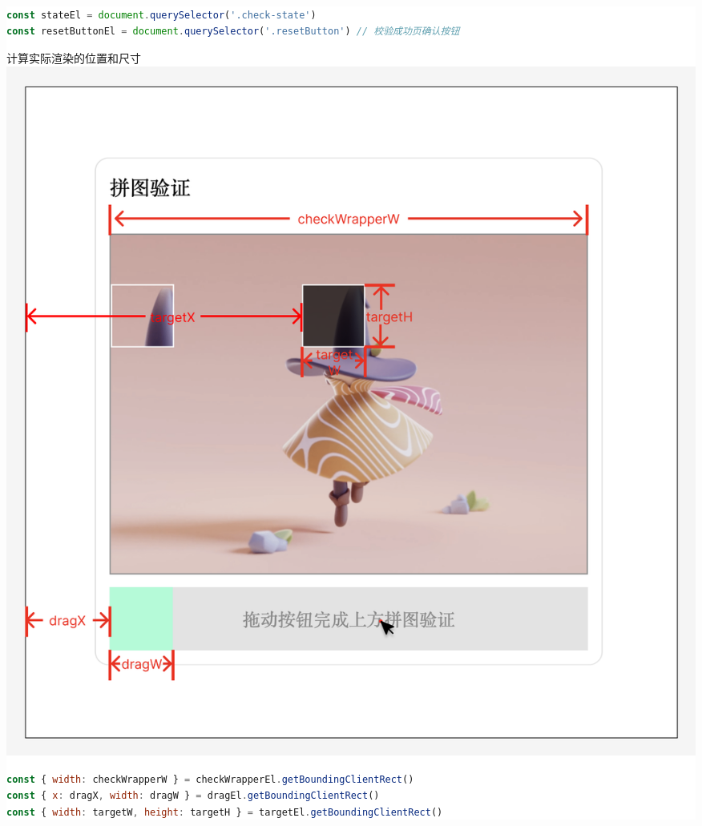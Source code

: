 ```JavaScript
const stateEl = document.querySelector('.check-state')
const resetButtonEl = document.querySelector('.resetButton') // 校验成功页确认按钮
```

计算实际渲染的位置和尺寸
![size](pics/size.png)
```JavaScript
const { width: checkWrapperW } = checkWrapperEl.getBoundingClientRect()
const { x: dragX, width: dragW } = dragEl.getBoundingClientRect()
const { width: targetW, height: targetH } = targetEl.getBoundingClientRect()
```
